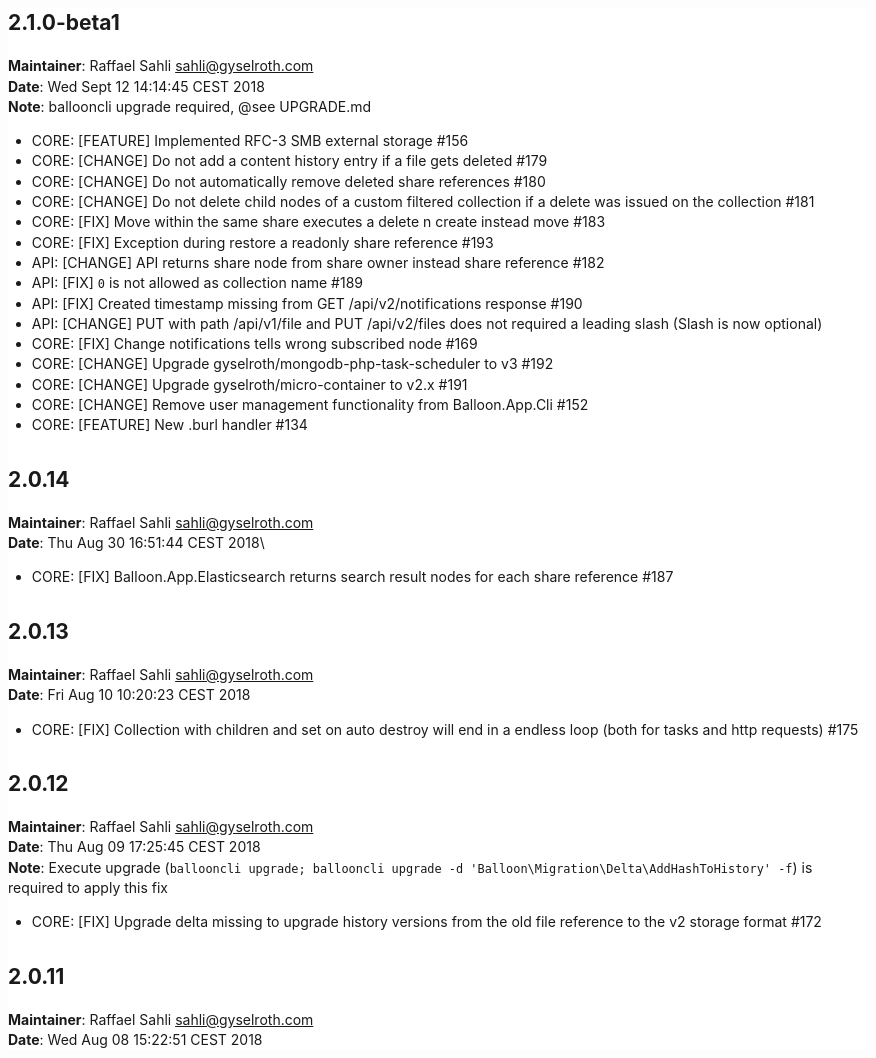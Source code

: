 
## 2.1.0-beta1
**Maintainer**: Raffael Sahli <sahli@gyselroth.com>\
**Date**: Wed Sept 12 14:14:45 CEST 2018\
**Note**: ballooncli upgrade required, @see UPGRADE.md

* CORE: [FEATURE] Implemented RFC-3 SMB external storage #156
* CORE: [CHANGE] Do not add a content history entry if a file gets deleted #179
* CORE: [CHANGE] Do not automatically remove deleted share references #180
* CORE: [CHANGE] Do not delete child nodes of a custom filtered collection if a delete was issued on the collection #181
* CORE: [FIX] Move within the same share executes a delete n create instead move #183
* CORE: [FIX] Exception during restore a readonly share reference #193
* API: [CHANGE] API returns share node from share owner instead share reference #182
* API: [FIX] `0` is not allowed as collection name #189 
* API: [FIX] Created timestamp missing from GET /api/v2/notifications response #190
* API: [CHANGE] PUT with path /api/v1/file and PUT /api/v2/files does not required a leading slash (Slash is now optional)
* CORE: [FIX] Change notifications tells wrong subscribed node #169
* CORE: [CHANGE] Upgrade gyselroth/mongodb-php-task-scheduler to v3 #192
* CORE: [CHANGE] Upgrade gyselroth/micro-container to v2.x #191
* CORE: [CHANGE] Remove user management functionality from Balloon.App.Cli #152
* CORE: [FEATURE] New .burl handler #134


## 2.0.14
**Maintainer**: Raffael Sahli <sahli@gyselroth.com>\
**Date**: Thu Aug 30 16:51:44 CEST 2018\

* CORE: [FIX] Balloon.App.Elasticsearch returns search result nodes for each share reference #187


## 2.0.13
**Maintainer**: Raffael Sahli <sahli@gyselroth.com>\
**Date**: Fri Aug 10 10:20:23 CEST 2018

* CORE: [FIX] Collection with children and set on auto destroy will end in a endless loop (both for tasks and http requests) #175


## 2.0.12
**Maintainer**: Raffael Sahli <sahli@gyselroth.com>\
**Date**: Thu Aug 09 17:25:45 CEST 2018\
**Note**: Execute upgrade (`ballooncli upgrade; ballooncli upgrade -d 'Balloon\Migration\Delta\AddHashToHistory' -f`) is required to apply this fix

* CORE: [FIX] Upgrade delta missing to upgrade history versions from the old file reference to the v2 storage format #172


## 2.0.11
**Maintainer**: Raffael Sahli <sahli@gyselroth.com>\
**Date**: Wed Aug 08 15:22:51 CEST 2018
